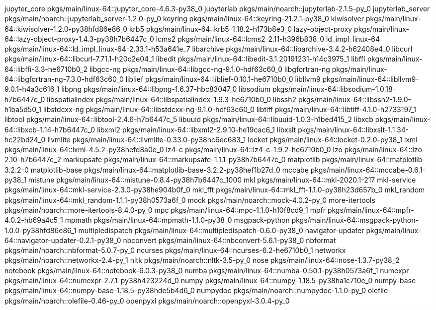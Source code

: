   jupyter_core       pkgs/main/linux-64::jupyter_core-4.6.3-py38_0
  jupyterlab         pkgs/main/noarch::jupyterlab-2.1.5-py_0
  jupyterlab_server  pkgs/main/noarch::jupyterlab_server-1.2.0-py_0
  keyring            pkgs/main/linux-64::keyring-21.2.1-py38_0
  kiwisolver         pkgs/main/linux-64::kiwisolver-1.2.0-py38hfd86e86_0
  krb5               pkgs/main/linux-64::krb5-1.18.2-h173b8e3_0
  lazy-object-proxy  pkgs/main/linux-64::lazy-object-proxy-1.4.3-py38h7b6447c_0
  lcms2              pkgs/main/linux-64::lcms2-2.11-h396b838_0
  ld_impl_linux-64   pkgs/main/linux-64::ld_impl_linux-64-2.33.1-h53a641e_7
  libarchive         pkgs/main/linux-64::libarchive-3.4.2-h62408e4_0
  libcurl            pkgs/main/linux-64::libcurl-7.71.1-h20c2e04_1
  libedit            pkgs/main/linux-64::libedit-3.1.20191231-h14c3975_1
  libffi             pkgs/main/linux-64::libffi-3.3-he6710b0_2
  libgcc-ng          pkgs/main/linux-64::libgcc-ng-9.1.0-hdf63c60_0
  libgfortran-ng     pkgs/main/linux-64::libgfortran-ng-7.3.0-hdf63c60_0
  liblief            pkgs/main/linux-64::liblief-0.10.1-he6710b0_0
  libllvm9           pkgs/main/linux-64::libllvm9-9.0.1-h4a3c616_1
  libpng             pkgs/main/linux-64::libpng-1.6.37-hbc83047_0
  libsodium          pkgs/main/linux-64::libsodium-1.0.18-h7b6447c_0
  libspatialindex    pkgs/main/linux-64::libspatialindex-1.9.3-he6710b0_0
  libssh2            pkgs/main/linux-64::libssh2-1.9.0-h1ba5d50_1
  libstdcxx-ng       pkgs/main/linux-64::libstdcxx-ng-9.1.0-hdf63c60_0
  libtiff            pkgs/main/linux-64::libtiff-4.1.0-h2733197_1
  libtool            pkgs/main/linux-64::libtool-2.4.6-h7b6447c_5
  libuuid            pkgs/main/linux-64::libuuid-1.0.3-h1bed415_2
  libxcb             pkgs/main/linux-64::libxcb-1.14-h7b6447c_0
  libxml2            pkgs/main/linux-64::libxml2-2.9.10-he19cac6_1
  libxslt            pkgs/main/linux-64::libxslt-1.1.34-hc22bd24_0
  llvmlite           pkgs/main/linux-64::llvmlite-0.33.0-py38hc6ec683_1
  locket             pkgs/main/linux-64::locket-0.2.0-py38_1
  lxml               pkgs/main/linux-64::lxml-4.5.2-py38hefd8a0e_0
  lz4-c              pkgs/main/linux-64::lz4-c-1.9.2-he6710b0_0
  lzo                pkgs/main/linux-64::lzo-2.10-h7b6447c_2
  markupsafe         pkgs/main/linux-64::markupsafe-1.1.1-py38h7b6447c_0
  matplotlib         pkgs/main/linux-64::matplotlib-3.2.2-0
  matplotlib-base    pkgs/main/linux-64::matplotlib-base-3.2.2-py38hef1b27d_0
  mccabe             pkgs/main/linux-64::mccabe-0.6.1-py38_1
  mistune            pkgs/main/linux-64::mistune-0.8.4-py38h7b6447c_1000
  mkl                pkgs/main/linux-64::mkl-2020.1-217
  mkl-service        pkgs/main/linux-64::mkl-service-2.3.0-py38he904b0f_0
  mkl_fft            pkgs/main/linux-64::mkl_fft-1.1.0-py38h23d657b_0
  mkl_random         pkgs/main/linux-64::mkl_random-1.1.1-py38h0573a6f_0
  mock               pkgs/main/noarch::mock-4.0.2-py_0
  more-itertools     pkgs/main/noarch::more-itertools-8.4.0-py_0
  mpc                pkgs/main/linux-64::mpc-1.1.0-h10f8cd9_1
  mpfr               pkgs/main/linux-64::mpfr-4.0.2-hb69a4c5_1
  mpmath             pkgs/main/linux-64::mpmath-1.1.0-py38_0
  msgpack-python     pkgs/main/linux-64::msgpack-python-1.0.0-py38hfd86e86_1
  multipledispatch   pkgs/main/linux-64::multipledispatch-0.6.0-py38_0
  navigator-updater  pkgs/main/linux-64::navigator-updater-0.2.1-py38_0
  nbconvert          pkgs/main/linux-64::nbconvert-5.6.1-py38_0
  nbformat           pkgs/main/noarch::nbformat-5.0.7-py_0
  ncurses            pkgs/main/linux-64::ncurses-6.2-he6710b0_1
  networkx           pkgs/main/noarch::networkx-2.4-py_1
  nltk               pkgs/main/noarch::nltk-3.5-py_0
  nose               pkgs/main/linux-64::nose-1.3.7-py38_2
  notebook           pkgs/main/linux-64::notebook-6.0.3-py38_0
  numba              pkgs/main/linux-64::numba-0.50.1-py38h0573a6f_1
  numexpr            pkgs/main/linux-64::numexpr-2.7.1-py38h423224d_0
  numpy              pkgs/main/linux-64::numpy-1.18.5-py38ha1c710e_0
  numpy-base         pkgs/main/linux-64::numpy-base-1.18.5-py38hde5b4d6_0
  numpydoc           pkgs/main/noarch::numpydoc-1.1.0-py_0
  olefile            pkgs/main/noarch::olefile-0.46-py_0
  openpyxl           pkgs/main/noarch::openpyxl-3.0.4-py_0